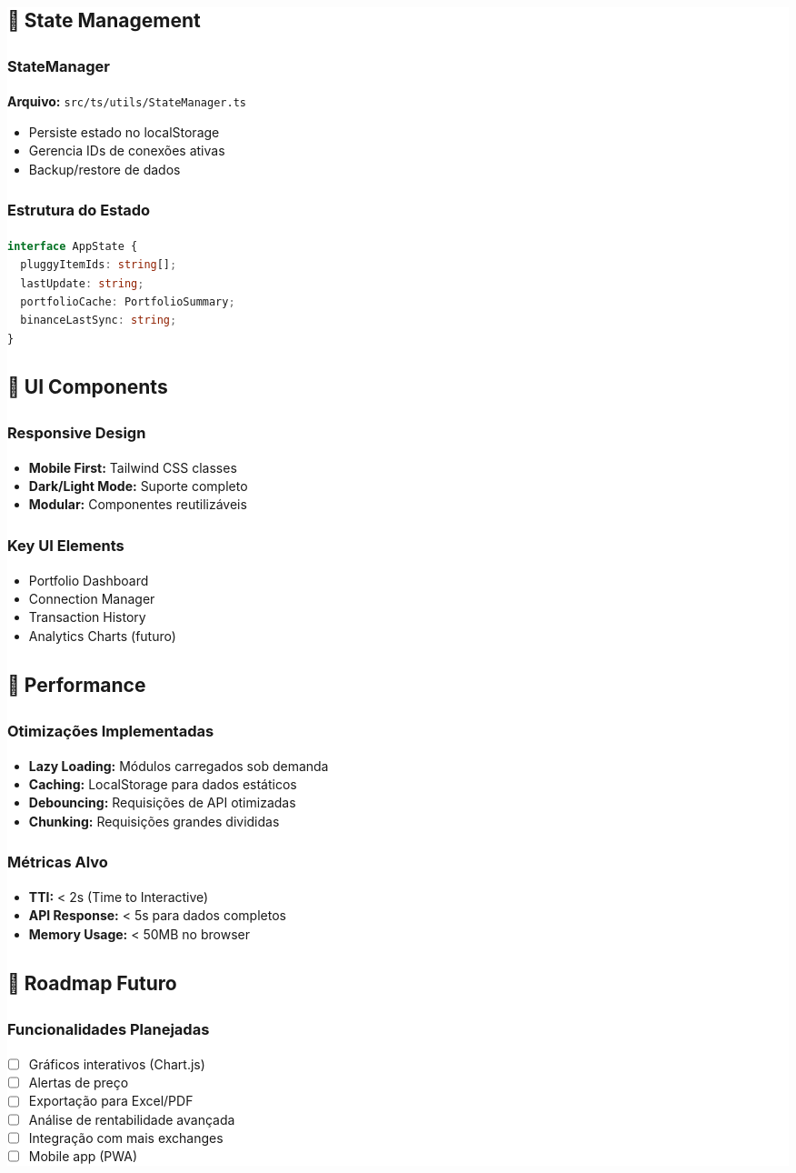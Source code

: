 ## 🔄 State Management

### StateManager
**Arquivo:** `src/ts/utils/StateManager.ts`
- Persiste estado no localStorage
- Gerencia IDs de conexões ativas
- Backup/restore de dados

### Estrutura do Estado
```typescript
interface AppState {
  pluggyItemIds: string[];
  lastUpdate: string;
  portfolioCache: PortfolioSummary;
  binanceLastSync: string;
}
```

## 🎨 UI Components

### Responsive Design
- **Mobile First:** Tailwind CSS classes
- **Dark/Light Mode:** Suporte completo
- **Modular:** Componentes reutilizáveis

### Key UI Elements
- Portfolio Dashboard
- Connection Manager
- Transaction History
- Analytics Charts (futuro)

## 🚀 Performance

### Otimizações Implementadas
- **Lazy Loading:** Módulos carregados sob demanda
- **Caching:** LocalStorage para dados estáticos
- **Debouncing:** Requisições de API otimizadas
- **Chunking:** Requisições grandes divididas

### Métricas Alvo
- **TTI:** < 2s (Time to Interactive)
- **API Response:** < 5s para dados completos
- **Memory Usage:** < 50MB no browser

## 🔮 Roadmap Futuro

### Funcionalidades Planejadas
- [ ] Gráficos interativos (Chart.js)
- [ ] Alertas de preço
- [ ] Exportação para Excel/PDF
- [ ] Análise de rentabilidade avançada
- [ ] Integração com mais exchanges
- [ ] Mobile app (PWA)
